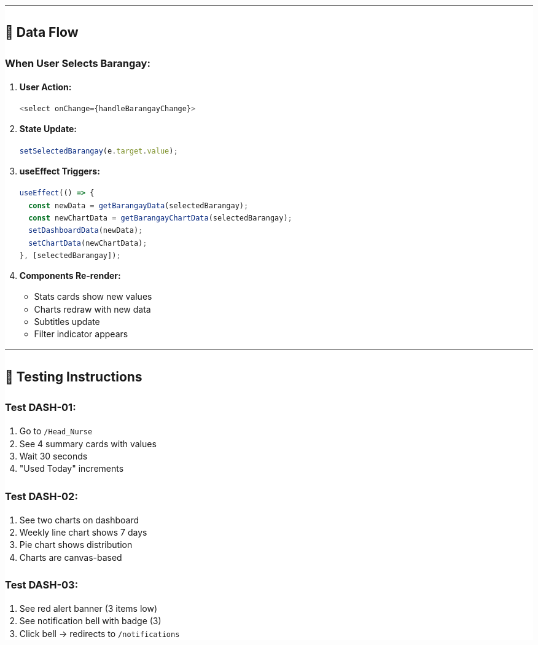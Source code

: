 
---

## 🔄 Data Flow

### **When User Selects Barangay:**

1. **User Action:**
   ```javascript
   <select onChange={handleBarangayChange}>
   ```

2. **State Update:**
   ```javascript
   setSelectedBarangay(e.target.value);
   ```

3. **useEffect Triggers:**
   ```javascript
   useEffect(() => {
     const newData = getBarangayData(selectedBarangay);
     const newChartData = getBarangayChartData(selectedBarangay);
     setDashboardData(newData);
     setChartData(newChartData);
   }, [selectedBarangay]);
   ```

4. **Components Re-render:**
   - Stats cards show new values
   - Charts redraw with new data
   - Subtitles update
   - Filter indicator appears

---

## 🧪 Testing Instructions

### **Test DASH-01:**
1. Go to `/Head_Nurse`
2. See 4 summary cards with values
3. Wait 30 seconds
4. "Used Today" increments

### **Test DASH-02:**
1. See two charts on dashboard
2. Weekly line chart shows 7 days
3. Pie chart shows distribution
4. Charts are canvas-based

### **Test DASH-03:**
1. See red alert banner (3 items low)
2. See notification bell with badge (3)
3. Click bell → redirects to `/notifications`
